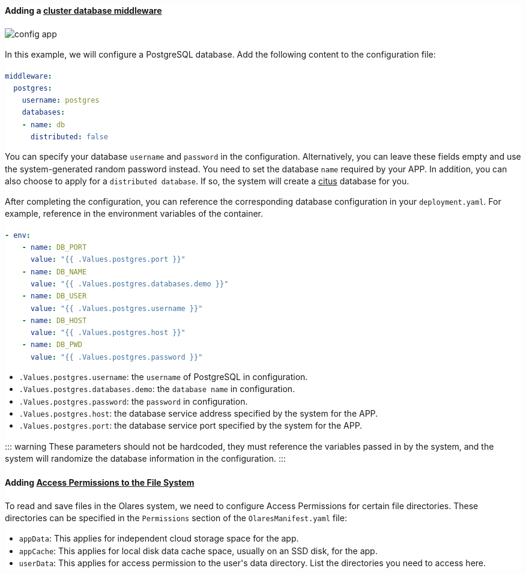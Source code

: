 #### Adding a [cluster database middleware](../../package/manifest.md#middleware)

![config app](/images/developer/develop/tutorial/create/olares-manifest.jpg)

In this example, we will configure a PostgreSQL database. Add the following content to the configuration file:
```Yaml
middleware:
  postgres:
    username: postgres
    databases:
    - name: db
      distributed: false
```

You can specify your database `username` and `password` in the configuration. Alternatively, you can leave these fields empty and use the system-generated random password instead. You need to set the database `name` required by your APP. In addition, you can also choose to apply for a `distributed database`. If so, the system will create a [citus](https://github.com/citusdata/citus) database for you.

After completing the configuration, you can reference the corresponding database configuration in your `deployment.yaml`. For example, reference in the environment variables of the container.
```yaml
- env:
    - name: DB_PORT
      value: "{{ .Values.postgres.port }}"
    - name: DB_NAME
      value: "{{ .Values.postgres.databases.demo }}"
    - name: DB_USER
      value: "{{ .Values.postgres.username }}"
    - name: DB_HOST
      value: "{{ .Values.postgres.host }}"
    - name: DB_PWD
      value: "{{ .Values.postgres.password }}"
```
  - `.Values.postgres.username`: the `username` of PostgreSQL in configuration.
  - `.Values.postgres.databases.demo`: the `database name` in configuration.
  - `.Values.postgres.password`: the `password` in configuration.
  - `.Values.postgres.host`: the database service address specified by the system for the APP.
  - `.Values.postgres.port`: the database service port specified by the system for the APP.

::: warning
These parameters should not be hardcoded, they must reference the variables passed in by the system, and the system will randomize the database information in the configuration.
:::

#### Adding [Access Permissions to the File System](../../package/manifest.md#permission)

To read and save files in the Olares system, we need to configure Access Permissions for certain file directories. These directories can be specified in the `Permissions` section of the `OlaresManifest.yaml` file:
- `appData`: This applies for independent cloud storage space for the app.
- `appCache`: This applies for local disk data cache space, usually on an SSD disk, for the app.
- `userData`: This applies for access permission to the user's data directory. List the directories you need to access here.
